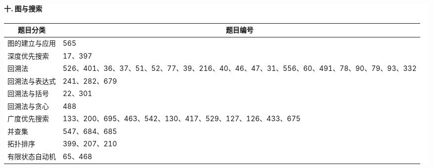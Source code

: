 #### [](#十-图与搜索) 十. 图与搜索

<table>
<thead>
<tr>
<th>题目分类</th>
<th>题目编号</th>
</tr>
</thead>
<tbody>
<tr>
<td>图的建立与应用</td>
<td>565</td>
</tr>
<tr>
<td>深度优先搜索</td>
<td>17、397</td>
</tr>
<tr>
<td>回溯法</td>
<td>526、401、36、37、51、52、77、39、216、40、46、47、31、556、60、491、78、90、79、93、332</td>
</tr>
<tr>
<td>回溯法与表达式</td>
<td>241、282、679</td>
</tr>
<tr>
<td>回溯法与括号</td>
<td>22、301</td>
</tr>
<tr>
<td>回溯法与贪心</td>
<td>488</td>
</tr>
<tr>
<td>广度优先搜索</td>
<td>133、200、695、463、542、130、417、529、127、126、433、675</td>
</tr>
<tr>
<td>并查集</td>
<td>547、684、685</td>
</tr>
<tr>
<td>拓扑排序</td>
<td>399、207、210</td>
</tr>
<tr>
<td>有限状态自动机</td>
<td>65、468</td>
</tr>
</tbody>
</table>
